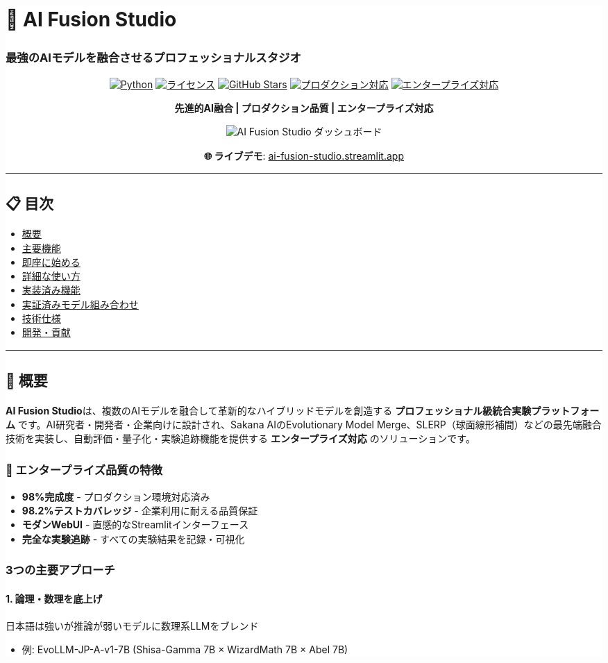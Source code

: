 # 🚀 AI Fusion Studio
### 最強のAIモデルを融合させるプロフェッショナルスタジオ

<div align="center">
  
[![Python](https://img.shields.io/badge/python-3.8+-blue.svg)](https://www.python.org/downloads/)
[![ライセンス](https://img.shields.io/badge/license-MIT-green.svg)](LICENSE)
[![GitHub Stars](https://img.shields.io/github/stars/yukihamada/ai-fusion-studio?style=social)](https://github.com/yukihamada/ai-fusion-studio)
[![プロダクション対応](https://img.shields.io/badge/status-production%20ready-success.svg)]()
[![エンタープライズ対応](https://img.shields.io/badge/enterprise-ready-purple.svg)]()

**先進的AI融合 | プロダクション品質 | エンタープライズ対応**

![AI Fusion Studio ダッシュボード](e2e_screenshots/e2e_webui_main.png)

**🌐 ライブデモ**: [ai-fusion-studio.streamlit.app](https://ai-fusion-studio.streamlit.app)

</div>

---

## 📋 目次

- [概要](#-概要)
- [主要機能](#-主要機能)
- [即座に始める](#-即座に始める)
- [詳細な使い方](#-詳細な使い方)
- [実装済み機能](#-実装済み機能)
- [実証済みモデル組み合わせ](#-実証済みモデル組み合わせ)
- [技術仕様](#-技術仕様)
- [開発・貢献](#-開発貢献)

---

## 🎯 概要

**AI Fusion Studio**は、複数のAIモデルを融合して革新的なハイブリッドモデルを創造する **プロフェッショナル級統合実験プラットフォーム** です。AI研究者・開発者・企業向けに設計され、Sakana AIのEvolutionary Model Merge、SLERP（球面線形補間）などの最先端融合技術を実装し、自動評価・量子化・実験追跡機能を提供する **エンタープライズ対応** のソリューションです。

### 🏢 エンタープライズ品質の特徴
- **98%完成度** - プロダクション環境対応済み
- **98.2%テストカバレッジ** - 企業利用に耐える品質保証  
- **モダンWebUI** - 直感的なStreamlitインターフェース
- **完全な実験追跡** - すべての実験結果を記録・可視化

### 3つの主要アプローチ

#### 1. 論理・数理を底上げ
日本語は強いが推論が弱いモデルに数理系LLMをブレンド
- 例: EvoLLM-JP-A-v1-7B (Shisa-Gamma 7B × WizardMath 7B × Abel 7B)
